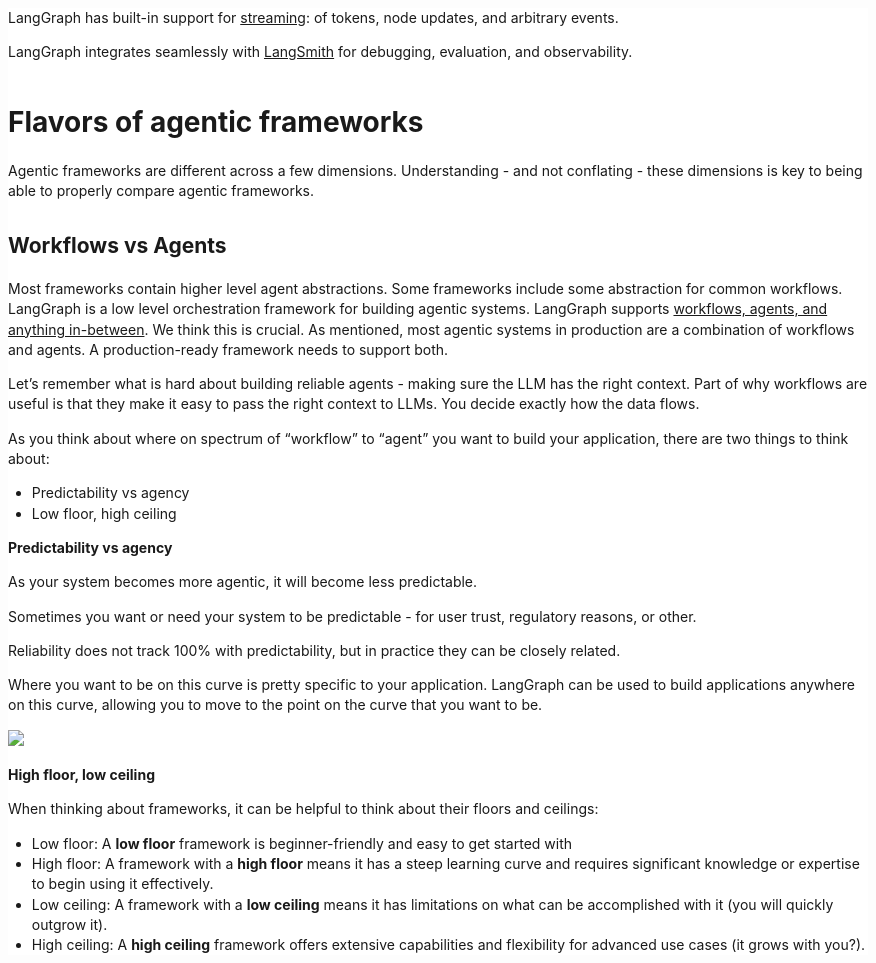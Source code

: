 LangGraph has built-in support for [streaming](https://langchain-ai.github.io/langgraph/concepts/streaming/?ref=blog.langchain.dev): of tokens, node updates, and arbitrary events.

LangGraph integrates seamlessly with [LangSmith](https://docs.smith.langchain.com/?ref=blog.langchain.dev) for debugging, evaluation, and observability.

# Flavors of agentic frameworks

Agentic frameworks are different across a few dimensions. Understanding - and not conflating - these dimensions is key to being able to properly compare agentic frameworks.

## Workflows vs Agents

Most frameworks contain higher level agent abstractions. Some frameworks include some abstraction for common workflows. LangGraph is a low level orchestration framework for building agentic systems. LangGraph supports [workflows, agents, and anything in-between](https://langchain-ai.github.io/langgraph/concepts/agentic_concepts/?ref=blog.langchain.dev). We think this is crucial. As mentioned, most agentic systems in production are a combination of workflows and agents. A production-ready framework needs to support both.

Let’s remember what is hard about building reliable agents - making sure the LLM has the right context. Part of why workflows are useful is that they make it easy to pass the right context to LLMs. You decide exactly how the data flows.

As you think about where on spectrum of “workflow” to “agent” you want to build your application, there are two things to think about:

* Predictability vs agency
* Low floor, high ceiling

**Predictability vs agency**

As your system becomes more agentic, it will become less predictable.

Sometimes you want or need your system to be predictable - for user trust, regulatory reasons, or other.

Reliability does not track 100% with predictability, but in practice they can be closely related.

Where you want to be on this curve is pretty specific to your application. LangGraph can be used to build applications anywhere on this curve, allowing you to move to the point on the curve that you want to be.

![](https://blog.langchain.dev/content/images/2025/04/Screenshot-2025-04-20-at-10.43.31-AM.png)

**High floor, low ceiling**

When thinking about frameworks, it can be helpful to think about their floors and ceilings:

* Low floor: A **low floor** framework is beginner-friendly and easy to get started with
* High floor: A framework with a **high floor** means it has a steep learning curve and requires significant knowledge or expertise to begin using it effectively.
* Low ceiling: A framework with a **low ceiling** means it has limitations on what can be accomplished with it (you will quickly outgrow it).
* High ceiling: A **high ceiling** framework offers extensive capabilities and flexibility for advanced use cases (it grows with you?).
